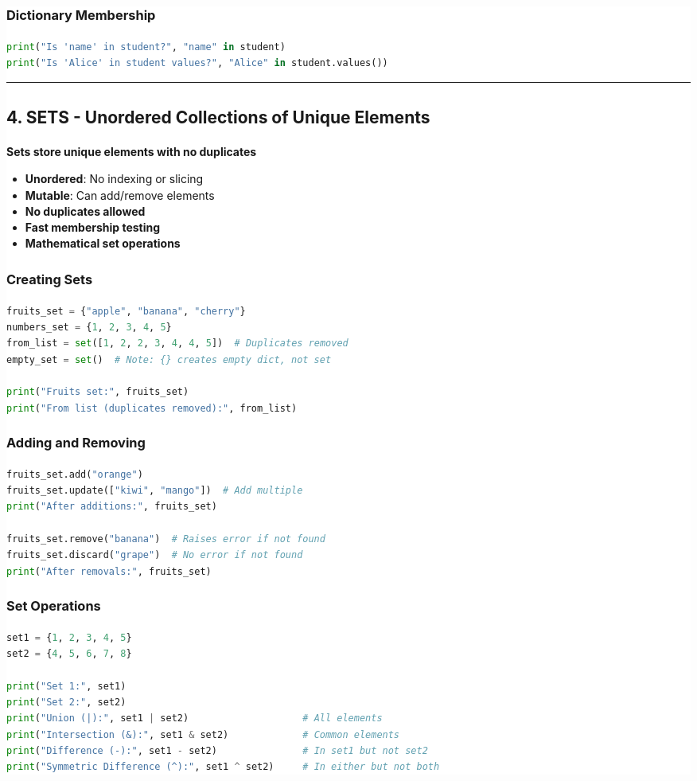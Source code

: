 ### Dictionary Membership

```python
print("Is 'name' in student?", "name" in student)
print("Is 'Alice' in student values?", "Alice" in student.values())
```

---

## 4. SETS - Unordered Collections of Unique Elements

**Sets store unique elements with no duplicates**

- **Unordered**: No indexing or slicing
- **Mutable**: Can add/remove elements
- **No duplicates allowed**
- **Fast membership testing**
- **Mathematical set operations**

### Creating Sets

```python
fruits_set = {"apple", "banana", "cherry"}
numbers_set = {1, 2, 3, 4, 5}
from_list = set([1, 2, 2, 3, 4, 4, 5])  # Duplicates removed
empty_set = set()  # Note: {} creates empty dict, not set

print("Fruits set:", fruits_set)
print("From list (duplicates removed):", from_list)
```

### Adding and Removing

```python
fruits_set.add("orange")
fruits_set.update(["kiwi", "mango"])  # Add multiple
print("After additions:", fruits_set)

fruits_set.remove("banana")  # Raises error if not found
fruits_set.discard("grape")  # No error if not found
print("After removals:", fruits_set)
```

### Set Operations

```python
set1 = {1, 2, 3, 4, 5}
set2 = {4, 5, 6, 7, 8}

print("Set 1:", set1)
print("Set 2:", set2)
print("Union (|):", set1 | set2)                    # All elements
print("Intersection (&):", set1 & set2)             # Common elements
print("Difference (-):", set1 - set2)               # In set1 but not set2
print("Symmetric Difference (^):", set1 ^ set2)     # In either but not both
```
